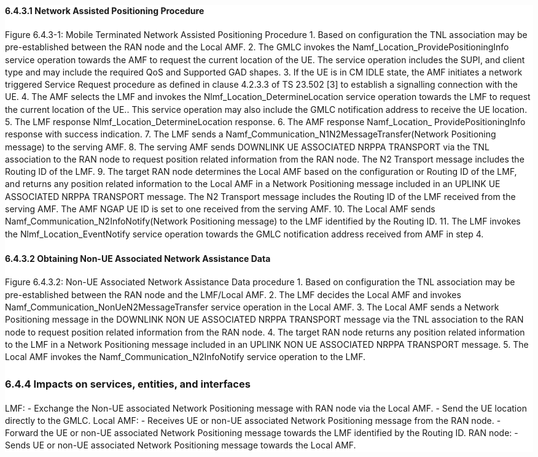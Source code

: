 #### 6.4.3.1 Network Assisted Positioning Procedure
Figure 6.4.3-1: Mobile Terminated Network Assisted Positioning Procedure
1\. Based on configuration the TNL association may be pre-established between
the RAN node and the Local AMF.
2\. The GMLC invokes the Namf_Location_ProvidePositioningInfo service
operation towards the AMF to request the current location of the UE. The
service operation includes the SUPI, and client type and may include the
required QoS and Supported GAD shapes.
3\. If the UE is in CM IDLE state, the AMF initiates a network triggered
Service Request procedure as defined in clause 4.2.3.3 of TS 23.502 [3] to
establish a signalling connection with the UE.
4\. The AMF selects the LMF and invokes the Nlmf_Location_DetermineLocation
service operation towards the LMF to request the current location of the UE..
This service operation may also include the GMLC notification address to
receive the UE location.
5\. The LMF response Nlmf_Location_DetermineLocation response.
6\. The AMF response Namf_Location_ ProvidePositioningInfo response with
success indication.
7\. The LMF sends a Namf_Communication_N1N2MessageTransfer(Network Positioning
message) to the serving AMF.
8\. The serving AMF sends DOWNLINK UE ASSOCIATED NRPPA TRANSPORT via the TNL
association to the RAN node to request position related information from the
RAN node. The N2 Transport message includes the Routing ID of the LMF.
9\. The target RAN node determines the Local AMF based on the configuration or
Routing ID of the LMF, and returns any position related information to the
Local AMF in a Network Positioning message included in an UPLINK UE ASSOCIATED
NRPPA TRANSPORT message. The N2 Transport message includes the Routing ID of
the LMF received from the serving AMF. The AMF NGAP UE ID is set to one
received from the serving AMF.
10\. The Local AMF sends Namf_Communication_N2InfoNotify(Network Positioning
message) to the LMF identified by the Routing ID.
11\. The LMF invokes the Nlmf_Location_EventNotify service operation towards
the GMLC notification address received from AMF in step 4.
#### 6.4.3.2 Obtaining Non-UE Associated Network Assistance Data
Figure 6.4.3.2: Non-UE Associated Network Assistance Data procedure
1\. Based on configuration the TNL association may be pre-established between
the RAN node and the LMF/Local AMF.
2\. The LMF decides the Local AMF and invokes
Namf_Communication_NonUeN2MessageTransfer service operation in the Local AMF.
3. The Local AMF sends a Network Positioning message in the DOWNLINK NON UE
ASSOCIATED NRPPA TRANSPORT message via the TNL association to the RAN node to
request position related information from the RAN node.
4\. The target RAN node returns any position related information to the LMF in
a Network Positioning message included in an UPLINK NON UE ASSOCIATED NRPPA
TRANSPORT message.
5\. The Local AMF invokes the Namf_Communication_N2InfoNotify service
operation to the LMF.
### 6.4.4 Impacts on services, entities, and interfaces
LMF:
\- Exchange the Non-UE associated Network Positioning message with RAN node
via the Local AMF.
\- Send the UE location directly to the GMLC.
Local AMF:
\- Receives UE or non-UE associated Network Positioning message from the RAN
node.
\- Forward the UE or non-UE associated Network Positioning message towards the
LMF identified by the Routing ID.
RAN node:
\- Sends UE or non-UE associated Network Positioning message towards the Local
AMF.